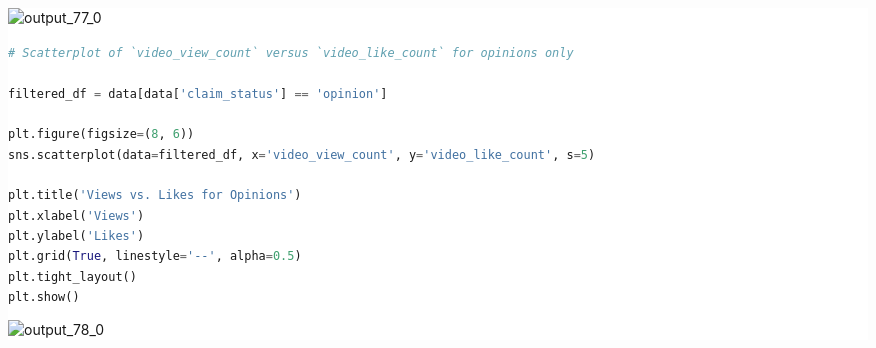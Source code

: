![output_77_0](https://github.com/user-attachments/assets/e6a2225e-0c64-470f-a278-289275ce55b6)


```python
# Scatterplot of `video_view_count` versus `video_like_count` for opinions only

filtered_df = data[data['claim_status'] == 'opinion']

plt.figure(figsize=(8, 6))
sns.scatterplot(data=filtered_df, x='video_view_count', y='video_like_count', s=5)

plt.title('Views vs. Likes for Opinions')
plt.xlabel('Views')
plt.ylabel('Likes')
plt.grid(True, linestyle='--', alpha=0.5)
plt.tight_layout()
plt.show()
```

![output_78_0](https://github.com/user-attachments/assets/572f7bbb-51e3-463e-babb-d32e279a9d32)
